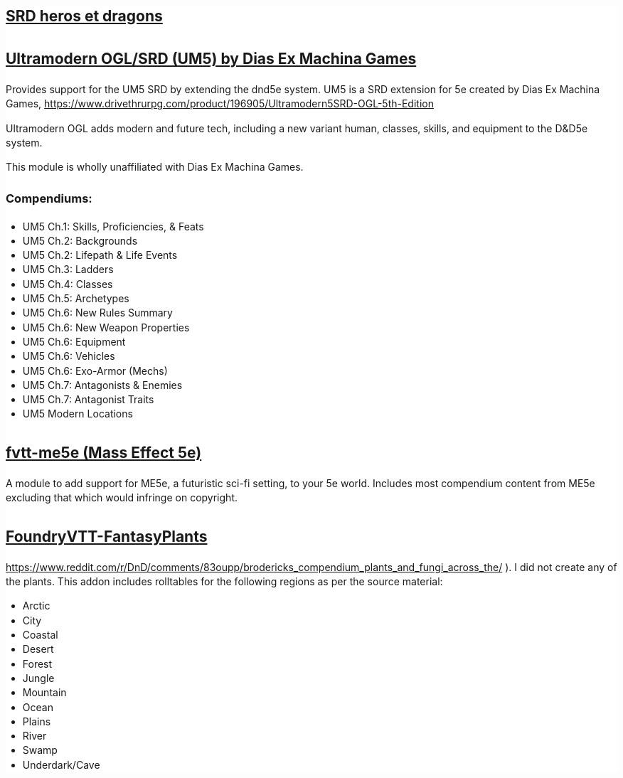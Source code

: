 ## [SRD heros et dragons](https://gitlab.com/lemaire.erw/srd-heros-et-dragons)

## [Ultramodern OGL/SRD (UM5) by Dias Ex Machina Games](https://github.com/MrBrentRogers/UM5-Ultramodern5-OGL)

Provides support for the UM5 SRD by extending the dnd5e system. UM5 is a SRD extension for 5e created by Dias Ex Machina Games, https://www.drivethrurpg.com/product/196905/Ultramodern5SRD-OGL-5th-Edition

Ultramodern OGL adds modern and future tech, including a new variant human, classes, skills, and equipment to the D&D5e system.

This module is wholly unaffiliated with Dias Ex Machina Games.

### Compendiums:
- UM5 Ch.1: Skills, Proficiencies, & Feats
- UM5 Ch.2: Backgrounds
- UM5 Ch.2: Lifepath & Life Events
- UM5 Ch.3: Ladders
- UM5 Ch.4: Classes
- UM5 Ch.5: Archetypes
- UM5 Ch.6: New Rules Summary
- UM5 Ch.6: New Weapon Properties
- UM5 Ch.6: Equipment
- UM5 Ch.6: Vehicles
- UM5 Ch.6: Exo-Armor (Mechs)
- UM5 Ch.7: Antagonists & Enemies
- UM5 Ch.7: Antagonist Traits
- UM5 Modern Locations

## [fvtt-me5e (Mass Effect 5e)](https://github.com/sparkcity/fvtt-me5e)

A module to add support for ME5e, a futuristic sci-fi setting, to your 5e world. Includes most compendium content from ME5e excluding that which would infringe on copyright.

## [FoundryVTT-FantasyPlants](https://github.com/KyleBishop/FoundryVTT-FantasyPlants)

https://www.reddit.com/r/DnD/comments/83oupp/brodericks_compendium_plants_and_fungi_across_the/ ). I did not create any of the plants. This addon includes rolltables for the following regions as per the source material: 
* Arctic 
* City 
* Coastal 
* Desert 
* Forest
* Jungle 
* Mountain 
* Ocean 
* Plains 
* River 
* Swamp 
* Underdark/Cave

